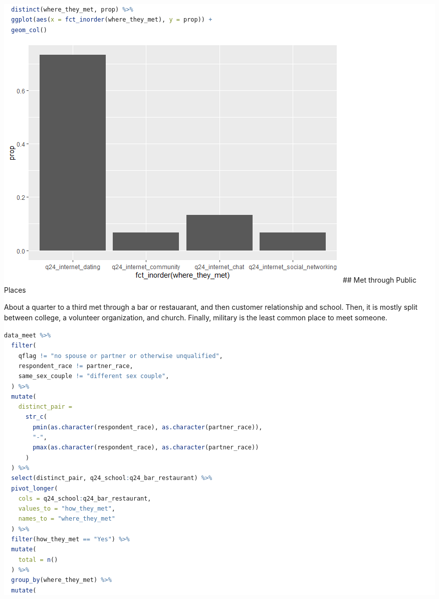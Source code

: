 ``` r
  distinct(where_they_met, prop) %>% 
  ggplot(aes(x = fct_inorder(where_they_met), y = prop)) + 
  geom_col()
```

![](Interracial-Gay-Meet-2009_files/figure-gfm/unnamed-chunk-5-1.png)
\#\# Met through Public Places

About a quarter to a third met through a bar or restauarant, and then
customer relationship and school. Then, it is mostly split between
college, a volunteer organization, and church. Finally, military is the
least common place to meet someone.

``` r
data_meet %>% 
  filter(
    qflag != "no spouse or partner or otherwise unqualified", 
    respondent_race != partner_race, 
    same_sex_couple != "different sex couple", 
  ) %>% 
  mutate(
    distinct_pair = 
      str_c(
        pmin(as.character(respondent_race), as.character(partner_race)), 
        "-", 
        pmax(as.character(respondent_race), as.character(partner_race))
      )
  ) %>% 
  select(distinct_pair, q24_school:q24_bar_restaurant) %>% 
  pivot_longer(
    cols = q24_school:q24_bar_restaurant, 
    values_to = "how_they_met", 
    names_to = "where_they_met"
  ) %>% 
  filter(how_they_met == "Yes") %>% 
  mutate(
    total = n()
  ) %>% 
  group_by(where_they_met) %>% 
  mutate(
```